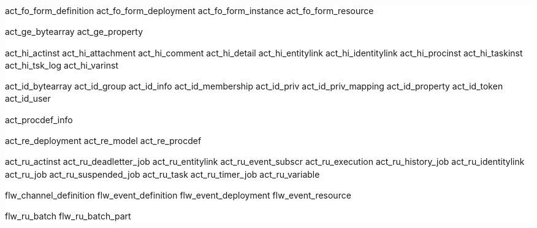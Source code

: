 
act_fo_form_definition
act_fo_form_deployment
act_fo_form_instance
act_fo_form_resource

act_ge_bytearray
act_ge_property

act_hi_actinst
act_hi_attachment
act_hi_comment
act_hi_detail
act_hi_entitylink
act_hi_identitylink
act_hi_procinst
act_hi_taskinst
act_hi_tsk_log
act_hi_varinst

act_id_bytearray
act_id_group
act_id_info
act_id_membership
act_id_priv
act_id_priv_mapping
act_id_property
act_id_token
act_id_user

act_procdef_info

act_re_deployment
act_re_model
act_re_procdef

act_ru_actinst
act_ru_deadletter_job
act_ru_entitylink
act_ru_event_subscr
act_ru_execution
act_ru_history_job
act_ru_identitylink
act_ru_job
act_ru_suspended_job
act_ru_task
act_ru_timer_job
act_ru_variable

flw_channel_definition
flw_event_definition
flw_event_deployment
flw_event_resource

flw_ru_batch
flw_ru_batch_part
